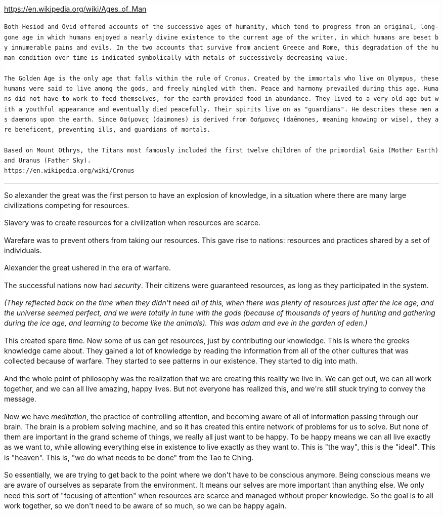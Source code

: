   https://en.wikipedia.org/wiki/Ages_of_Man

    Both Hesiod and Ovid offered accounts of the successive ages of humanity, which tend to progress from an original, long-gone age in which humans enjoyed a nearly divine existence to the current age of the writer, in which humans are beset by innumerable pains and evils. In the two accounts that survive from ancient Greece and Rome, this degradation of the human condition over time is indicated symbolically with metals of successively decreasing value.

    The Golden Age is the only age that falls within the rule of Cronus. Created by the immortals who live on Olympus, these humans were said to live among the gods, and freely mingled with them. Peace and harmony prevailed during this age. Humans did not have to work to feed themselves, for the earth provided food in abundance. They lived to a very old age but with a youthful appearance and eventually died peacefully. Their spirits live on as "guardians". He describes these men as daemons upon the earth. Since δαίμονες (daimones) is derived from δαήμονες (daēmones, meaning knowing or wise), they are beneficent, preventing ills, and guardians of mortals.

    Based on Mount Othrys, the Titans most famously included the first twelve children of the primordial Gaia (Mother Earth) and Uranus (Father Sky).
    https://en.wikipedia.org/wiki/Cronus

---

  So alexander the great was the first person to have an explosion of knowledge, in a situation where there are many large civilizations competing for resources.

  Slavery was to create resources for a civilization when resources are scarce.

  Warefare was to prevent others from taking our resources. This gave rise to nations: resources and practices shared by a set of individuals.

  Alexander the great ushered in the era of warfare.

  The successful nations now had _security_. Their citizens were guaranteed resources, as long as they participated in the system.

  _(They reflected back on the time when they didn't need all of this, when there was plenty of resources just after the ice age, and the universe seemed perfect, and we were totally in tune with the gods (because of thousands of years of hunting and gathering during the ice age, and learning to become like the animals). This was adam and eve in the garden of eden.)_

  This created spare time. Now some of us can get resources, just by contributing our knowledge. This is where the greeks knowledge came about. They gained a lot of knowledge by reading the information from all of the other cultures that was collected because of warfare. They started to see patterns in our existence. They started to dig into math.

  And the whole point of philosophy was the realization that we are creating this reality we live in. We can get out, we can all work together, and we can all live amazing, happy lives. But not everyone has realized this, and we're still stuck trying to convey the message.

  Now we have _meditation_, the practice of controlling attention, and becoming aware of all of information passing through our brain. The brain is a problem solving machine, and so it has created this entire network of problems for us to solve. But none of them are important in the grand scheme of things, we really all just want to be happy. To be happy means we can all live exactly as we want to, while allowing everything else in existence to live exactly as they want to. This is "the way", this is the "ideal". This is "heaven". This is, "we do what needs to be done" from the Tao te Ching.

  So essentially, we are trying to get back to the point where we don't have to be conscious anymore. Being conscious means we are aware of ourselves as separate from the environment. It means our selves are more important than anything else. We only need this sort of "focusing of attention" when resources are scarce and managed without proper knowledge. So the goal is to all work together, so we don't need to be aware of so much, so we can be happy again.

